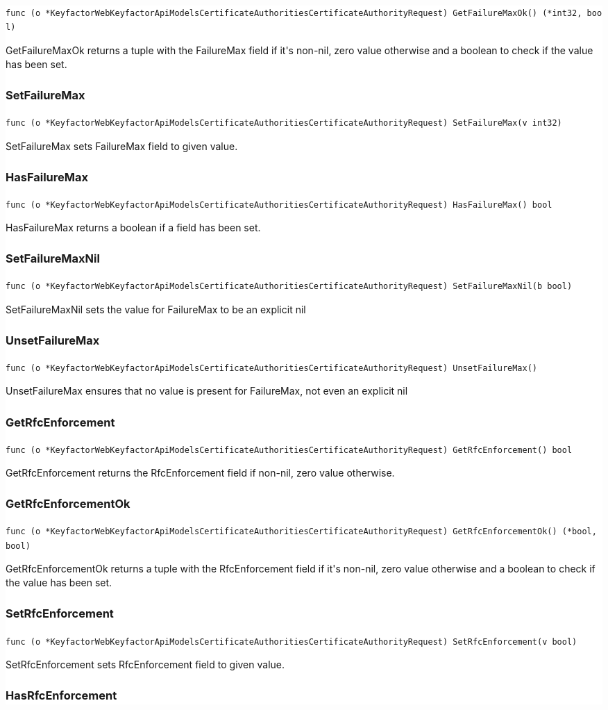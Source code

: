 `func (o *KeyfactorWebKeyfactorApiModelsCertificateAuthoritiesCertificateAuthorityRequest) GetFailureMaxOk() (*int32, bool)`

GetFailureMaxOk returns a tuple with the FailureMax field if it's non-nil, zero value otherwise
and a boolean to check if the value has been set.

### SetFailureMax

`func (o *KeyfactorWebKeyfactorApiModelsCertificateAuthoritiesCertificateAuthorityRequest) SetFailureMax(v int32)`

SetFailureMax sets FailureMax field to given value.

### HasFailureMax

`func (o *KeyfactorWebKeyfactorApiModelsCertificateAuthoritiesCertificateAuthorityRequest) HasFailureMax() bool`

HasFailureMax returns a boolean if a field has been set.

### SetFailureMaxNil

`func (o *KeyfactorWebKeyfactorApiModelsCertificateAuthoritiesCertificateAuthorityRequest) SetFailureMaxNil(b bool)`

 SetFailureMaxNil sets the value for FailureMax to be an explicit nil

### UnsetFailureMax
`func (o *KeyfactorWebKeyfactorApiModelsCertificateAuthoritiesCertificateAuthorityRequest) UnsetFailureMax()`

UnsetFailureMax ensures that no value is present for FailureMax, not even an explicit nil
### GetRfcEnforcement

`func (o *KeyfactorWebKeyfactorApiModelsCertificateAuthoritiesCertificateAuthorityRequest) GetRfcEnforcement() bool`

GetRfcEnforcement returns the RfcEnforcement field if non-nil, zero value otherwise.

### GetRfcEnforcementOk

`func (o *KeyfactorWebKeyfactorApiModelsCertificateAuthoritiesCertificateAuthorityRequest) GetRfcEnforcementOk() (*bool, bool)`

GetRfcEnforcementOk returns a tuple with the RfcEnforcement field if it's non-nil, zero value otherwise
and a boolean to check if the value has been set.

### SetRfcEnforcement

`func (o *KeyfactorWebKeyfactorApiModelsCertificateAuthoritiesCertificateAuthorityRequest) SetRfcEnforcement(v bool)`

SetRfcEnforcement sets RfcEnforcement field to given value.

### HasRfcEnforcement
